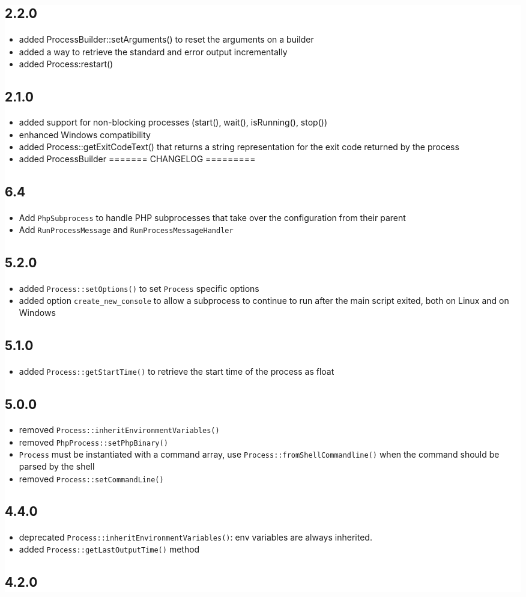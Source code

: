 2.2.0
-----

 * added ProcessBuilder::setArguments() to reset the arguments on a builder
 * added a way to retrieve the standard and error output incrementally
 * added Process:restart()

2.1.0
-----

 * added support for non-blocking processes (start(), wait(), isRunning(), stop())
 * enhanced Windows compatibility
 * added Process::getExitCodeText() that returns a string representation for
   the exit code returned by the process
 * added ProcessBuilder
=======
CHANGELOG
=========

6.4
---

 * Add `PhpSubprocess` to handle PHP subprocesses that take over the
   configuration from their parent
 * Add `RunProcessMessage` and `RunProcessMessageHandler`

5.2.0
-----

 * added `Process::setOptions()` to set `Process` specific options
 * added option `create_new_console` to allow a subprocess to continue
   to run after the main script exited, both on Linux and on Windows

5.1.0
-----

 * added `Process::getStartTime()` to retrieve the start time of the process as float

5.0.0
-----

 * removed `Process::inheritEnvironmentVariables()`
 * removed `PhpProcess::setPhpBinary()`
 * `Process` must be instantiated with a command array, use `Process::fromShellCommandline()` when the command should be parsed by the shell
 * removed `Process::setCommandLine()`

4.4.0
-----

 * deprecated `Process::inheritEnvironmentVariables()`: env variables are always inherited.
 * added `Process::getLastOutputTime()` method

4.2.0
-----
